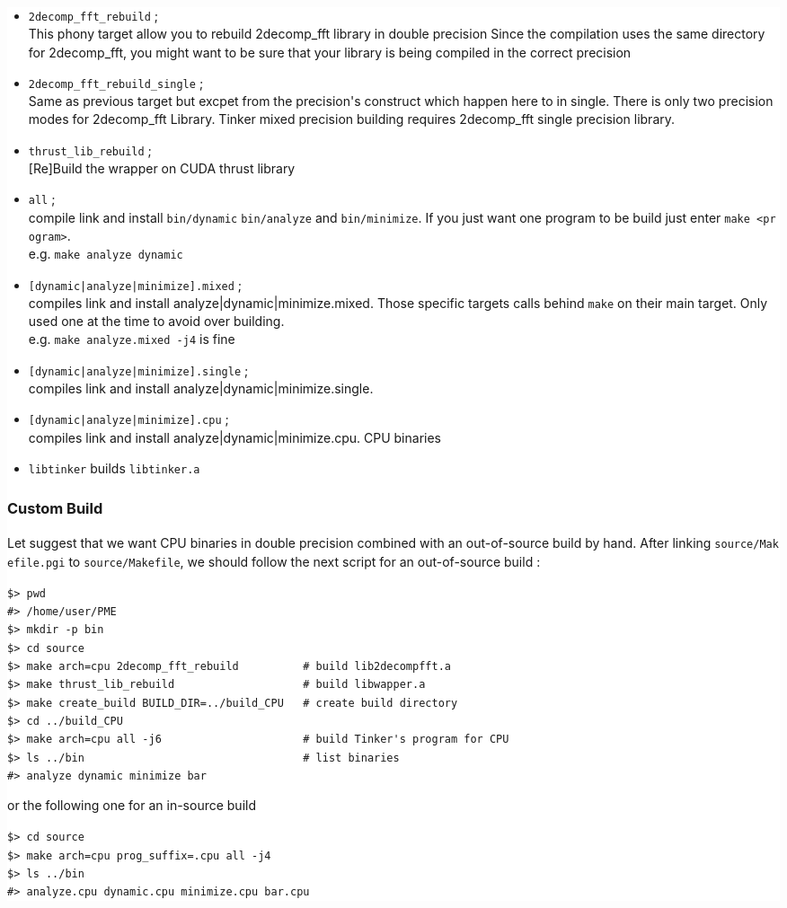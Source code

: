  - `2decomp_fft_rebuild` ;  
    This phony target allow you to rebuild 2decomp_fft library in double precision
    Since the compilation uses the same directory for 2decomp_fft, you might want to
    be sure that your library is being compiled in the correct precision

  - `2decomp_fft_rebuild_single` ;  
    Same as previous target but excpet from the precision's construct which happen here to in single. There is only two precision modes for 2decomp_fft Library. Tinker mixed precision building requires 2decomp_fft single precision library.

  - `thrust_lib_rebuild` ;  
    [Re]Build the wrapper on CUDA thrust library

  - `all` ;  
    compile link and install `bin/dynamic` `bin/analyze` and `bin/minimize`. If you just want one program to be build just enter `make <program>`.  
    e.g. `make analyze dynamic`

  - `[dynamic|analyze|minimize].mixed` ;  
    compiles link and install analyze|dynamic|minimize.mixed. Those specific targets calls behind `make` on their main target. Only used one at the time to avoid over building.  
    e.g. `make analyze.mixed -j4` is fine

  - `[dynamic|analyze|minimize].single` ;  
    compiles link and install analyze|dynamic|minimize.single.

  - `[dynamic|analyze|minimize].cpu` ;  
    compiles link and install analyze|dynamic|minimize.cpu. CPU binaries

  - `libtinker` builds `libtinker.a`


### Custom Build
Let suggest that we want CPU binaries in double precision combined with an out-of-source build by hand. After linking `source/Makefile.pgi` to `source/Makefile`, we should follow the next script for an out-of-source build :
```
$> pwd
#> /home/user/PME
$> mkdir -p bin
$> cd source
$> make arch=cpu 2decomp_fft_rebuild          # build lib2decompfft.a
$> make thrust_lib_rebuild                    # build libwapper.a
$> make create_build BUILD_DIR=../build_CPU   # create build directory
$> cd ../build_CPU
$> make arch=cpu all -j6                      # build Tinker's program for CPU
$> ls ../bin                                  # list binaries
#> analyze dynamic minimize bar
```
or the following one for an in-source build
```
$> cd source
$> make arch=cpu prog_suffix=.cpu all -j4
$> ls ../bin
#> analyze.cpu dynamic.cpu minimize.cpu bar.cpu
```
